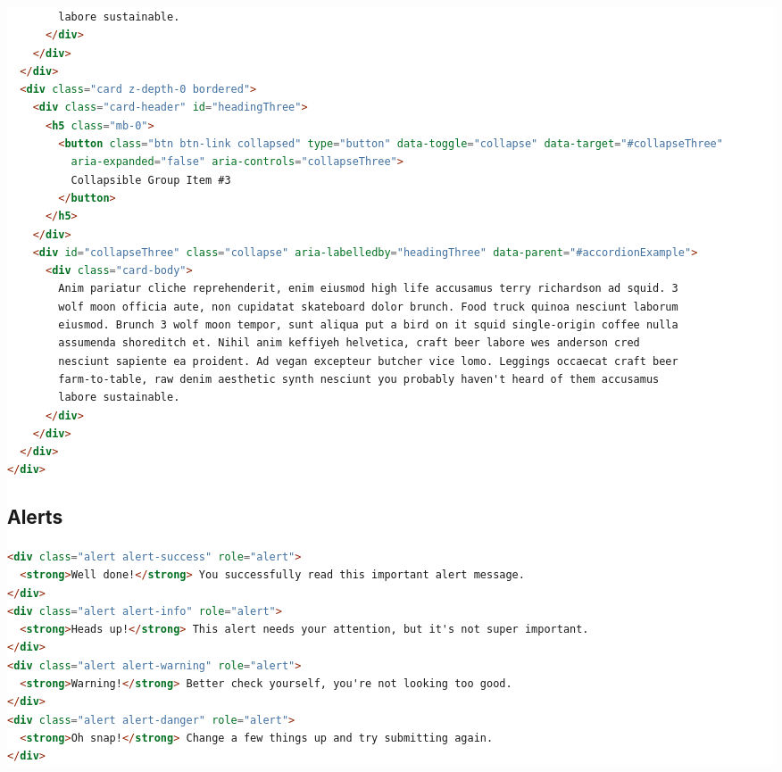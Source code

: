 ```html
        labore sustainable.
      </div>
    </div>
  </div>
  <div class="card z-depth-0 bordered">
    <div class="card-header" id="headingThree">
      <h5 class="mb-0">
        <button class="btn btn-link collapsed" type="button" data-toggle="collapse" data-target="#collapseThree"
          aria-expanded="false" aria-controls="collapseThree">
          Collapsible Group Item #3
        </button>
      </h5>
    </div>
    <div id="collapseThree" class="collapse" aria-labelledby="headingThree" data-parent="#accordionExample">
      <div class="card-body">
        Anim pariatur cliche reprehenderit, enim eiusmod high life accusamus terry richardson ad squid. 3
        wolf moon officia aute, non cupidatat skateboard dolor brunch. Food truck quinoa nesciunt laborum
        eiusmod. Brunch 3 wolf moon tempor, sunt aliqua put a bird on it squid single-origin coffee nulla
        assumenda shoreditch et. Nihil anim keffiyeh helvetica, craft beer labore wes anderson cred
        nesciunt sapiente ea proident. Ad vegan excepteur butcher vice lomo. Leggings occaecat craft beer
        farm-to-table, raw denim aesthetic synth nesciunt you probably haven't heard of them accusamus
        labore sustainable.
      </div>
    </div>
  </div>
</div>
```

## Alerts

```html
<div class="alert alert-success" role="alert">
  <strong>Well done!</strong> You successfully read this important alert message.
</div>
<div class="alert alert-info" role="alert">
  <strong>Heads up!</strong> This alert needs your attention, but it's not super important.
</div>
<div class="alert alert-warning" role="alert">
  <strong>Warning!</strong> Better check yourself, you're not looking too good.
</div>
<div class="alert alert-danger" role="alert">
  <strong>Oh snap!</strong> Change a few things up and try submitting again.
</div>
```
